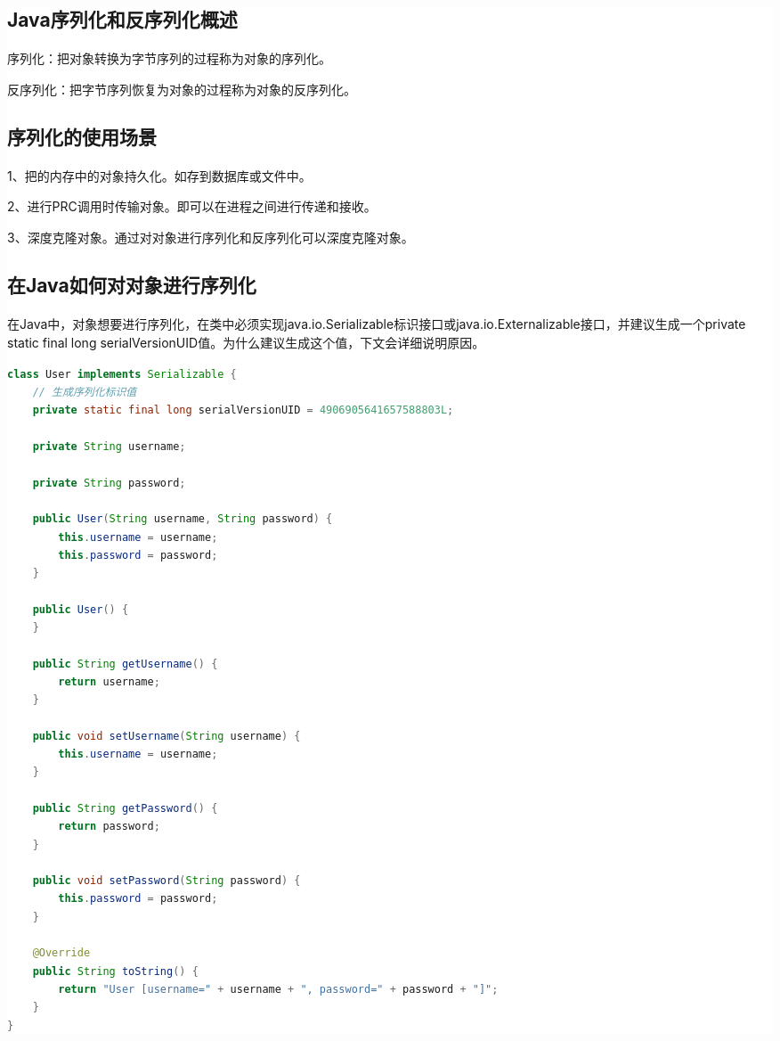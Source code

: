 ## Java序列化和反序列化概述

序列化：把对象转换为字节序列的过程称为对象的序列化。

反序列化：把字节序列恢复为对象的过程称为对象的反序列化。

## 序列化的使用场景

1、把的内存中的对象持久化。如存到数据库或文件中。

2、进行PRC调用时传输对象。即可以在进程之间进行传递和接收。

3、深度克隆对象。通过对对象进行序列化和反序列化可以深度克隆对象。

## 在Java如何对对象进行序列化

在Java中，对象想要进行序列化，在类中必须实现java.io.Serializable标识接口或java.io.Externalizable接口，并建议生成一个private static final long serialVersionUID值。为什么建议生成这个值，下文会详细说明原因。

```java
class User implements Serializable {
	// 生成序列化标识值
	private static final long serialVersionUID = 4906905641657588803L;

	private String username;

	private String password;

	public User(String username, String password) {
		this.username = username;
		this.password = password;
	}
	
	public User() {
	}

	public String getUsername() {
		return username;
	}

	public void setUsername(String username) {
		this.username = username;
	}

	public String getPassword() {
		return password;
	}

	public void setPassword(String password) {
		this.password = password;
	}

	@Override
	public String toString() {
		return "User [username=" + username + ", password=" + password + "]";
	}
}
```
